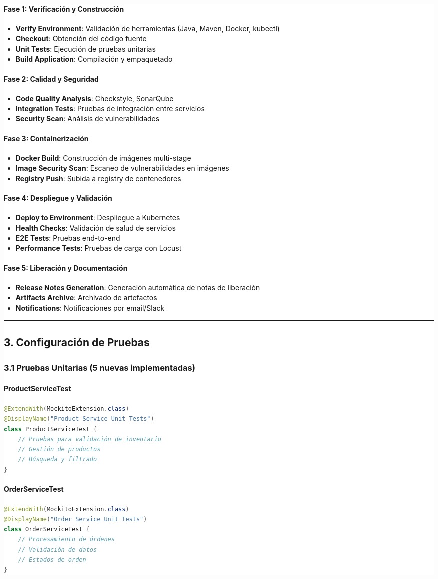 #### Fase 1: Verificación y Construcción
- **Verify Environment**: Validación de herramientas (Java, Maven, Docker, kubectl)
- **Checkout**: Obtención del código fuente
- **Unit Tests**: Ejecución de pruebas unitarias
- **Build Application**: Compilación y empaquetado

#### Fase 2: Calidad y Seguridad
- **Code Quality Analysis**: Checkstyle, SonarQube
- **Integration Tests**: Pruebas de integración entre servicios
- **Security Scan**: Análisis de vulnerabilidades

#### Fase 3: Containerización
- **Docker Build**: Construcción de imágenes multi-stage
- **Image Security Scan**: Escaneo de vulnerabilidades en imágenes
- **Registry Push**: Subida a registry de contenedores

#### Fase 4: Despliegue y Validación
- **Deploy to Environment**: Despliegue a Kubernetes
- **Health Checks**: Validación de salud de servicios
- **E2E Tests**: Pruebas end-to-end
- **Performance Tests**: Pruebas de carga con Locust

#### Fase 5: Liberación y Documentación
- **Release Notes Generation**: Generación automática de notas de liberación
- **Artifacts Archive**: Archivado de artefactos
- **Notifications**: Notificaciones por email/Slack

---

## 3. Configuración de Pruebas

### 3.1 Pruebas Unitarias (5 nuevas implementadas)

#### ProductServiceTest
```java
@ExtendWith(MockitoExtension.class)
@DisplayName("Product Service Unit Tests")
class ProductServiceTest {
    // Pruebas para validación de inventario
    // Gestión de productos
    // Búsqueda y filtrado
}
```

#### OrderServiceTest
```java
@ExtendWith(MockitoExtension.class)
@DisplayName("Order Service Unit Tests")
class OrderServiceTest {
    // Procesamiento de órdenes
    // Validación de datos
    // Estados de orden
}
```
